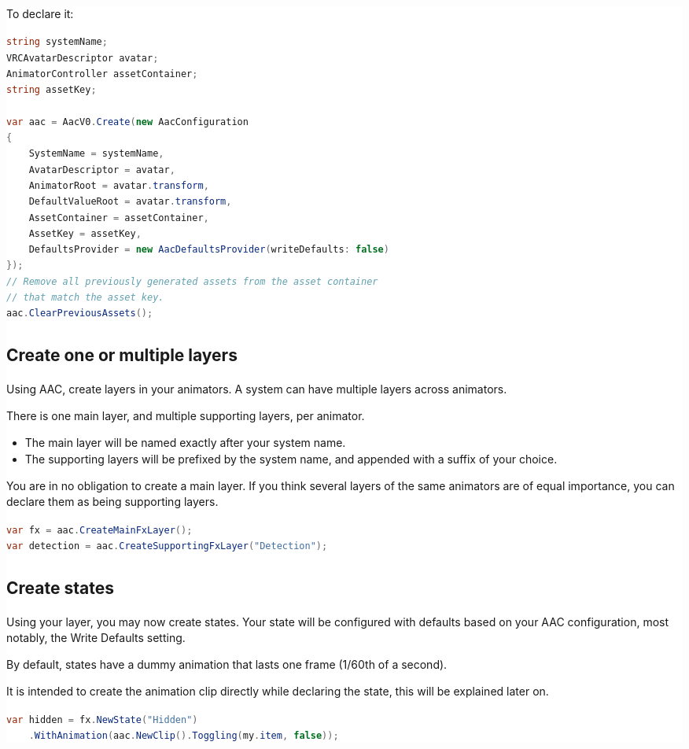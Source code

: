 To declare it:

```csharp
string systemName;
VRCAvatarDescriptor avatar;
AnimatorController assetContainer;
string assetKey;

var aac = AacV0.Create(new AacConfiguration
{
    SystemName = systemName,
    AvatarDescriptor = avatar,
    AnimatorRoot = avatar.transform,
    DefaultValueRoot = avatar.transform,
    AssetContainer = assetContainer,
    AssetKey = assetKey,
    DefaultsProvider = new AacDefaultsProvider(writeDefaults: false)
});
// Remove all previously generated assets from the asset container
// that match the asset key.
aac.ClearPreviousAssets();
```

## Create one or multiple layers

Using AAC, create layers in your animators. A system can have multiple layers across animators.

There is one main layer, and multiple supporting layers, per animator.

- The main layer will be named exactly after your system name.
- The supporting layers will be prefixed by the system name, and appended with a suffix of your choice.

You are in no obligation to create a main layer. If you think several layers of the same animators are of equal importance, you can declare them as being supporting layers.

```csharp
var fx = aac.CreateMainFxLayer();
var detection = aac.CreateSupportingFxLayer("Detection");
```

## Create states

Using your layer, you may now create states. Your state will be configured with defaults based on your AAC configuration, most notably, the Write Defaults setting.

By default, states have a dummy animation that lasts one frame (1/60th of a second).

It is intended to create the animation clip directly while declaring the state, this will be explained later on.

```csharp
var hidden = fx.NewState("Hidden")
    .WithAnimation(aac.NewClip().Toggling(my.item, false));
```

